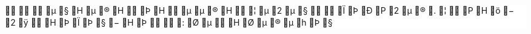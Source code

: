 


µ
§
H
µ
®
H

Þ
H

µ
µ
®
H

¦
µ
2
µ
§


Ï
Þ
Ð
P
2
µ
®
.
¦

P
H
ö
−
2
ÿ

H
Þ
Ï
Þ
§
−
H
Þ


:
Ø
µ

H
Ø
µ
®
µ
h
Þ
§